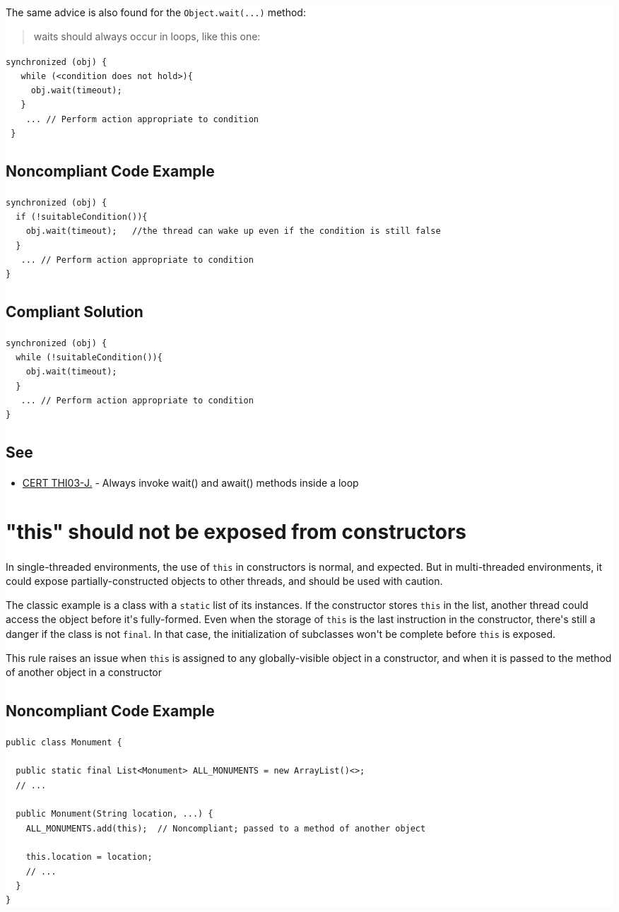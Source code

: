 The same advice is also found for the `Object.wait(...)` method:

> waits should always occur in loops, like this one:
```
synchronized (obj) {
   while (<condition does not hold>){
     obj.wait(timeout);
   }
    ... // Perform action appropriate to condition
 }
```

## Noncompliant Code Example
```
synchronized (obj) {
  if (!suitableCondition()){
    obj.wait(timeout);   //the thread can wake up even if the condition is still false
  }
   ... // Perform action appropriate to condition
}
```
## Compliant Solution
```
synchronized (obj) {
  while (!suitableCondition()){
    obj.wait(timeout);
  }
   ... // Perform action appropriate to condition
}
```
## See

*   [CERT THI03-J.](https://www.securecoding.cert.org/confluence/x/9QIhAQ) - Always invoke wait() and await() methods inside a loop

# "this" should not be exposed from constructors

In single-threaded environments, the use of `this` in constructors is normal, and expected. But in multi-threaded environments, it could expose partially-constructed objects to other threads, and should be used with caution.

The classic example is a class with a `static` list of its instances. If the constructor stores `this` in the list, another thread could access the object before it's fully-formed. Even when the storage of `this` is the last instruction in the constructor, there's still a danger if the class is not `final`. In that case, the initialization of subclasses won't be complete before `this` is exposed.

This rule raises an issue when `this` is assigned to any globally-visible object in a constructor, and when it is passed to the method of another object in a constructor

## Noncompliant Code Example
```
public class Monument {

  public static final List<Monument> ALL_MONUMENTS = new ArrayList()<>;
  // ...

  public Monument(String location, ...) {
    ALL_MONUMENTS.add(this);  // Noncompliant; passed to a method of another object

    this.location = location;
    // ...
  }
}
```
